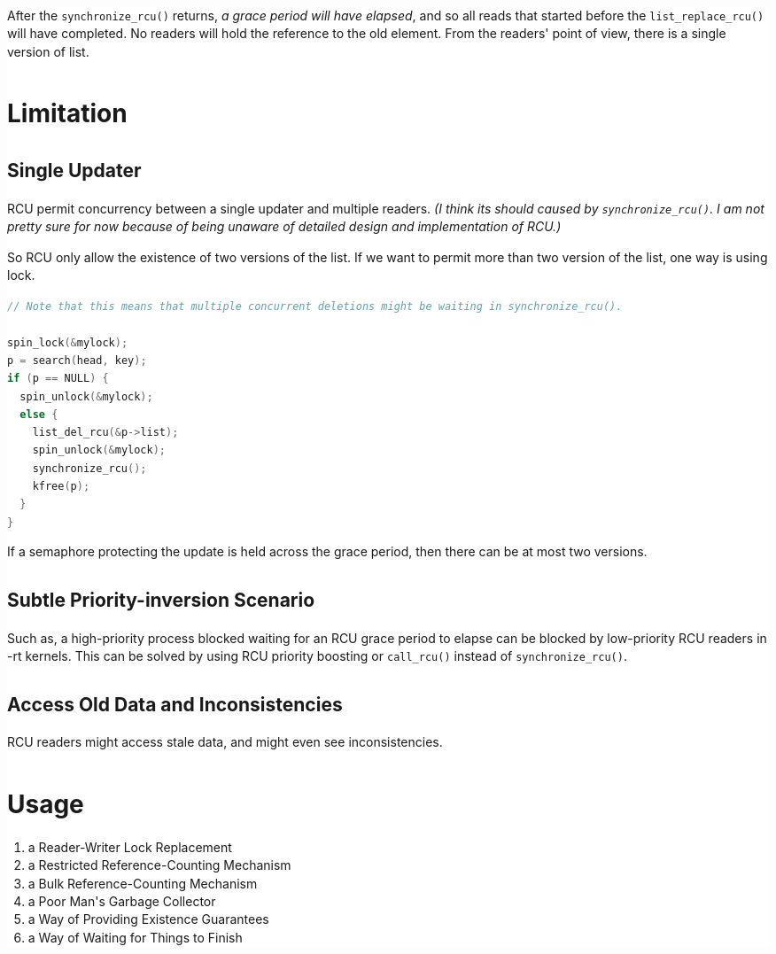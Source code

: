 After the `synchronize_rcu()` returns, *a grace period will have elapsed*, and so all reads that started before the `list_replace_rcu()` will have completed. No readers will hold the reference to the old element. From the readers' point of view, there is a single version of list.

# Limitation

## Single Updater

RCU permit concurrency between a single updater and multiple readers. *(I think its should caused by `synchronize_rcu()`. I am not pretty sure for now because of being unaware of detailed design and implementation of RCU.)*

So RCU only allow the existence of two versions of the list. If we want to permit more than two version of the list, one way is using lock.

```c
// Note that this means that multiple concurrent deletions might be waiting in synchronize_rcu().

spin_lock(&mylock);
p = search(head, key);
if (p == NULL) {
  spin_unlock(&mylock);
  else {
    list_del_rcu(&p->list);
    spin_unlock(&mylock);
    synchronize_rcu();
    kfree(p);
  }
}
```

If a semaphore protecting the update is held across the grace period, then there can be at most two versions.

## Subtle Priority-inversion Scenario

Such as, a high-priority process blocked waiting for an RCU grace period to elapse can be blocked by low-priority RCU readers in -rt kernels. This can be solved by using RCU priority boosting or `call_rcu()` instead of `synchronize_rcu()`.

## Access Old Data and Inconsistencies

RCU readers might access stale data, and might even see inconsistencies.

# Usage

1. a Reader-Writer Lock Replacement
2. a Restricted Reference-Counting Mechanism
3. a Bulk Reference-Counting Mechanism
4. a Poor Man's Garbage Collector
5. a Way of Providing Existence Guarantees
6. a Way of Waiting for Things to Finish

